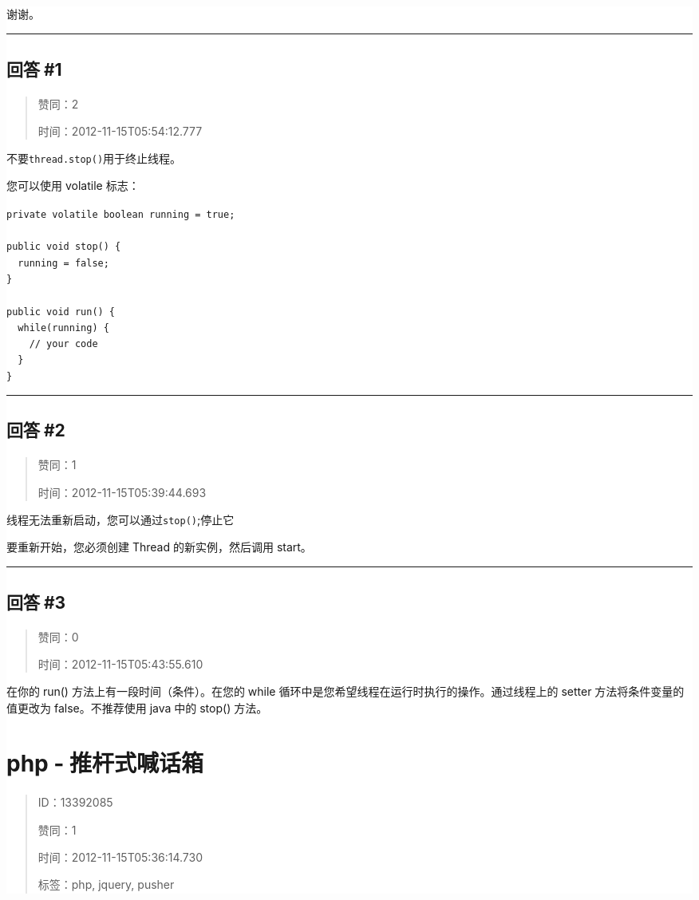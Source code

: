 谢谢。

* * *

## 回答 #1

> 赞同：2
> 
> 时间：2012-11-15T05:54:12.777

不要`thread.stop()`用于终止线程。

您可以使用 volatile 标志：

```
private volatile boolean running = true;

public void stop() {
  running = false;
}

public void run() {
  while(running) {
    // your code
  }
} 
```

* * *

## 回答 #2

> 赞同：1
> 
> 时间：2012-11-15T05:39:44.693

线程无法重新启动，您可以通过`stop()`;停止它

要重新开始，您必须创建 Thread 的新实例，然后调用 start。

* * *

## 回答 #3

> 赞同：0
> 
> 时间：2012-11-15T05:43:55.610

在你的 run() 方法上有一段时间（条件）。在您的 while 循环中是您希望线程在运行时执行的操作。通过线程上的 setter 方法将条件变量的值更改为 false。不推荐使用 java 中的 stop() 方法。

# php - 推杆式喊话箱

> ID：13392085
> 
> 赞同：1
> 
> 时间：2012-11-15T05:36:14.730
> 
> 标签：php, jquery, pusher
